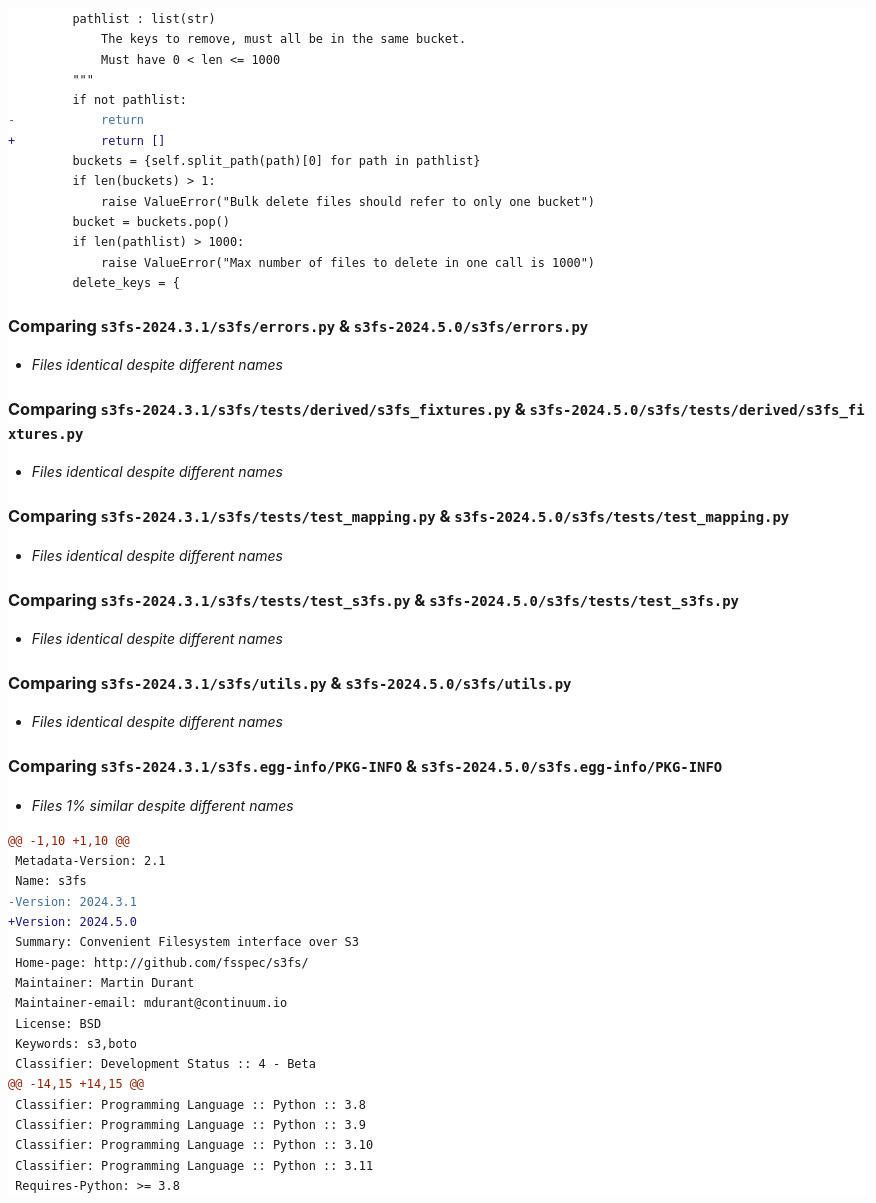 ```diff
         pathlist : list(str)
             The keys to remove, must all be in the same bucket.
             Must have 0 < len <= 1000
         """
         if not pathlist:
-            return
+            return []
         buckets = {self.split_path(path)[0] for path in pathlist}
         if len(buckets) > 1:
             raise ValueError("Bulk delete files should refer to only one bucket")
         bucket = buckets.pop()
         if len(pathlist) > 1000:
             raise ValueError("Max number of files to delete in one call is 1000")
         delete_keys = {
```

### Comparing `s3fs-2024.3.1/s3fs/errors.py` & `s3fs-2024.5.0/s3fs/errors.py`

 * *Files identical despite different names*

### Comparing `s3fs-2024.3.1/s3fs/tests/derived/s3fs_fixtures.py` & `s3fs-2024.5.0/s3fs/tests/derived/s3fs_fixtures.py`

 * *Files identical despite different names*

### Comparing `s3fs-2024.3.1/s3fs/tests/test_mapping.py` & `s3fs-2024.5.0/s3fs/tests/test_mapping.py`

 * *Files identical despite different names*

### Comparing `s3fs-2024.3.1/s3fs/tests/test_s3fs.py` & `s3fs-2024.5.0/s3fs/tests/test_s3fs.py`

 * *Files identical despite different names*

### Comparing `s3fs-2024.3.1/s3fs/utils.py` & `s3fs-2024.5.0/s3fs/utils.py`

 * *Files identical despite different names*

### Comparing `s3fs-2024.3.1/s3fs.egg-info/PKG-INFO` & `s3fs-2024.5.0/s3fs.egg-info/PKG-INFO`

 * *Files 1% similar despite different names*

```diff
@@ -1,10 +1,10 @@
 Metadata-Version: 2.1
 Name: s3fs
-Version: 2024.3.1
+Version: 2024.5.0
 Summary: Convenient Filesystem interface over S3
 Home-page: http://github.com/fsspec/s3fs/
 Maintainer: Martin Durant
 Maintainer-email: mdurant@continuum.io
 License: BSD
 Keywords: s3,boto
 Classifier: Development Status :: 4 - Beta
@@ -14,15 +14,15 @@
 Classifier: Programming Language :: Python :: 3.8
 Classifier: Programming Language :: Python :: 3.9
 Classifier: Programming Language :: Python :: 3.10
 Classifier: Programming Language :: Python :: 3.11
 Requires-Python: >= 3.8
```